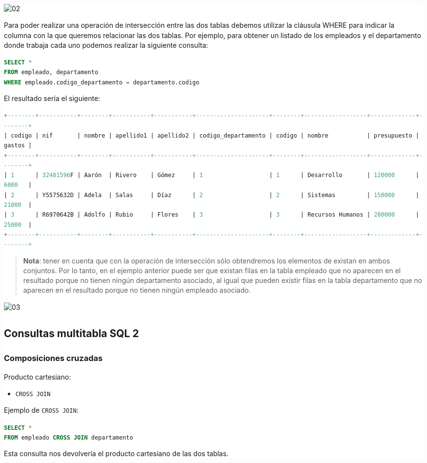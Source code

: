 ![][02]

Para poder realizar una operación de intersección entre las dos tablas debemos utilizar la cláusula WHERE para indicar la columna con la que queremos relacionar las dos tablas. Por ejemplo, para obtener un listado de los empleados y el departamento donde trabaja cada uno podemos realizar la siguiente consulta:

```sql
SELECT *
FROM empleado, departamento
WHERE empleado.codigo_departamento = departamento.codigo
```

El resultado sería el siguiente:

```sql
+--------+-----------+--------+-----------+-----------+---------------------+--------+------------------+-------------+--------+
| codigo | nif       | nombre | apellido1 | apellido2 | codigo_departamento | codigo | nombre           | presupuesto | gastos |
+--------+-----------+--------+-----------+-----------+---------------------+--------+------------------+-------------+--------+
| 1      | 32481596F | Aarón  | Rivero    | Gómez     | 1                   | 1      | Desarrollo       | 120000      | 6000   |
| 2      | Y5575632D | Adela  | Salas     | Díaz      | 2                   | 2      | Sistemas         | 150000      | 21000  |
| 3      | R6970642B | Adolfo | Rubio     | Flores    | 3                   | 3      | Recursos Humanos | 280000      | 25000  |
+--------+-----------+--------+-----------+-----------+---------------------+--------+------------------+-------------+--------+
```

> __Nota__: tener en cuenta que con la operación de intersección sólo obtendremos los elementos de existan en ambos conjuntos. Por lo tanto, en el ejemplo anterior puede ser que existan filas en la tabla empleado que no aparecen en el resultado porque no tienen ningún departamento asociado, al igual que pueden existir filas en la tabla departamento que no aparecen en el resultado porque no tienen ningún empleado asociado.

![][03]

## Consultas multitabla SQL 2

### Composiciones cruzadas

Producto cartesiano:
* `CROSS JOIN`

Ejemplo de `CROSS JOIN`:

```sql
SELECT *
FROM empleado CROSS JOIN departamento
```

Esta consulta nos devolvería el producto cartesiano de las dos tablas.


[01]: ../img/ut05/consultas-sql-varias-tablas-composicion-interna-y-cruzada/01.png "01"
[02]: ../img/ut05/consultas-sql-varias-tablas-composicion-interna-y-cruzada/02.png "02"
[03]: ../img/ut05/consultas-sql-varias-tablas-composicion-interna-y-cruzada/03.png "03"